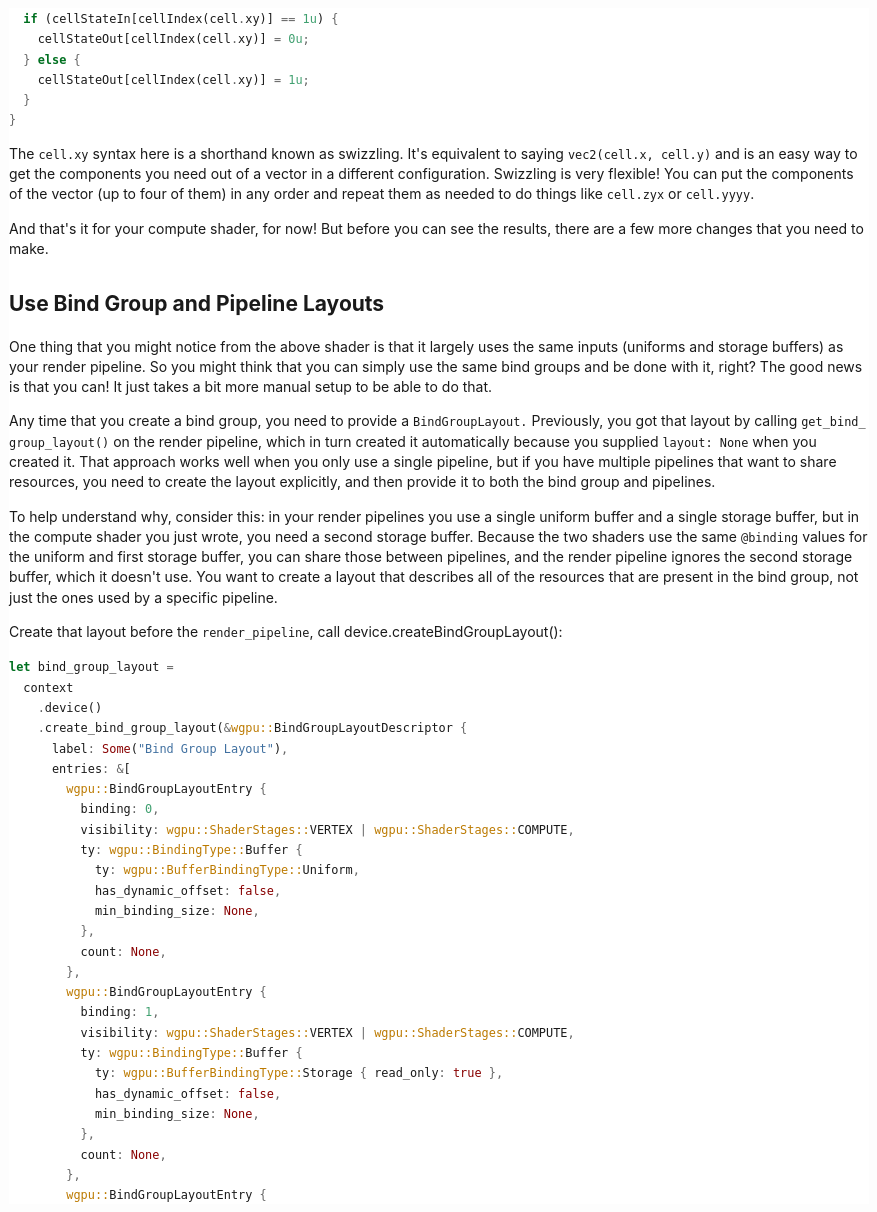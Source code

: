 ```rust
  if (cellStateIn[cellIndex(cell.xy)] == 1u) {
    cellStateOut[cellIndex(cell.xy)] = 0u;
  } else {
    cellStateOut[cellIndex(cell.xy)] = 1u;
  }
}
```

The `cell.xy` syntax here is a shorthand known as swizzling. It's equivalent to saying `vec2(cell.x, cell.y)` and is an easy way to get the components you need out of a vector in a different configuration. Swizzling is very flexible! You can put the components of the vector (up to four of them) in any order and repeat them as needed to do things like `cell.zyx` or `cell.yyyy`.

And that's it for your compute shader, for now! But before you can see the results, there are a few more changes that you need to make.

## Use Bind Group and Pipeline Layouts

One thing that you might notice from the above shader is that it largely uses the same inputs (uniforms and storage buffers) as your render pipeline. So you might think that you can simply use the same bind groups and be done with it, right? The good news is that you can! It just takes a bit more manual setup to be able to do that.

Any time that you create a bind group, you need to provide a `BindGroupLayout.` Previously, you got that layout by calling `get_bind_group_layout()` on the render pipeline, which in turn created it automatically because you supplied `layout: None` when you created it. That approach works well when you only use a single pipeline, but if you have multiple pipelines that want to share resources, you need to create the layout explicitly, and then provide it to both the bind group and pipelines.

To help understand why, consider this: in your render pipelines you use a single uniform buffer and a single storage buffer, but in the compute shader you just wrote, you need a second storage buffer. Because the two shaders use the same `@binding` values for the uniform and first storage buffer, you can share those between pipelines, and the render pipeline ignores the second storage buffer, which it doesn't use. You want to create a layout that describes all of the resources that are present in the bind group, not just the ones used by a specific pipeline.

Create that layout before the `render_pipeline`, call device.createBindGroupLayout():

```rust
let bind_group_layout =
  context
    .device()
    .create_bind_group_layout(&wgpu::BindGroupLayoutDescriptor {
      label: Some("Bind Group Layout"),
      entries: &[
        wgpu::BindGroupLayoutEntry {
          binding: 0,
          visibility: wgpu::ShaderStages::VERTEX | wgpu::ShaderStages::COMPUTE,
          ty: wgpu::BindingType::Buffer {
            ty: wgpu::BufferBindingType::Uniform,
            has_dynamic_offset: false,
            min_binding_size: None,
          },
          count: None,
        },
        wgpu::BindGroupLayoutEntry {
          binding: 1,
          visibility: wgpu::ShaderStages::VERTEX | wgpu::ShaderStages::COMPUTE,
          ty: wgpu::BindingType::Buffer {
            ty: wgpu::BufferBindingType::Storage { read_only: true },
            has_dynamic_offset: false,
            min_binding_size: None,
          },
          count: None,
        },
        wgpu::BindGroupLayoutEntry {
```